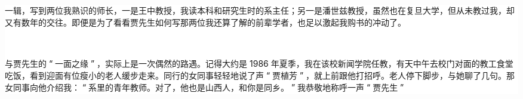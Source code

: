   <span class="s1">
   一辑，写到两位我熟识的师长，一是王中教授，我读本科和研究生时的系主任；另一是潘世兹教授，虽然也在复旦大学，但从未教过我，却又有数年的交往。即便是为了看看贾先生如何写那两位我还算了解的前辈学者，也足以激起我购书的冲动了。
  </span>
 </p>
 <p class="p1">
  <span class="s1">
  </span>
  <br/>
 </p>
 <p class="p2">
  <span class="s1">
   与贾先生的
  </span>
  <span class="s2">
   “
  </span>
  <span class="s1">
   一面之缘
  </span>
  <span class="s2">
   ”
  </span>
  <span class="s1">
   ，实际上是一次偶然的路遇。记得大约是
  </span>
  <span class="s2">
   1986
  </span>
  <span class="s1">
   年夏季，我在该校新闻学院任教，有天中午去校门对面的教工食堂吃饭，看到迎面有位瘦小的老人缓步走来。同行的女同事轻轻地说了声
  </span>
  <span class="s2">
   “
  </span>
  <span class="s1">
   贾植芳
  </span>
  <span class="s2">
   ”
  </span>
  <span class="s1">
   ，就上前跟他打招呼。老人停下脚步，与她聊了几句。那女同事向他介绍我：
  </span>
  <span class="s2">
   “
  </span>
  <span class="s1">
   系里的青年教师。对了，他也是山西人，和你是同乡。
  </span>
  <span class="s2">
   ”
  </span>
  <span class="s1">
   我恭敬地称呼一声
  </span>
  <span class="s2">
   “
  </span>
  <span class="s1">
   贾先生
  </span>
  <span class="s2">
   ”